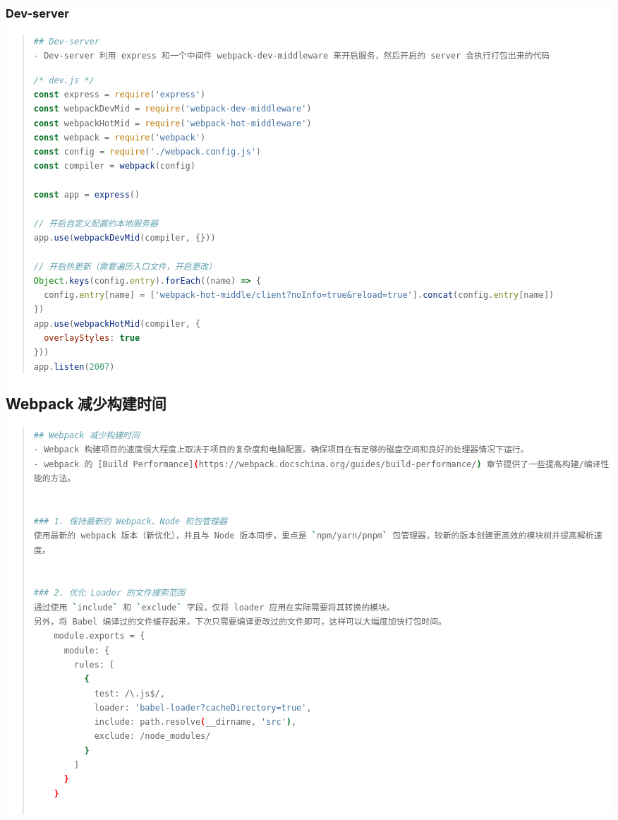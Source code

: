 ### Dev-server

> ```bash
> ## Dev-server
> - Dev-server 利用 express 和一个中间件 webpack-dev-middleware 来开启服务，然后开启的 server 会执行打包出来的代码
> ```
>
> ```js
> /* dev.js */
> const express = require('express')
> const webpackDevMid = require('webpack-dev-middleware')
> const webpackHotMid = require('webpack-hot-middleware')
> const webpack = require('webpack')
> const config = require('./webpack.config.js')
> const compiler = webpack(config)
> 
> const app = express()
> 
> // 开启自定义配置的本地服务器
> app.use(webpackDevMid(compiler, {})) 
> 
> // 开启热更新（需要遍历入口文件，开启更改）
> Object.keys(config.entry).forEach((name) => {
>   config.entry[name] = ['webpack-hot-middle/client?noInfo=true&reload=true'].concat(config.entry[name])
> })
> app.use(webpackHotMid(compiler, {
>   overlayStyles: true
> })) 
> app.listen(2007)
> ```
>

## Webpack 减少构建时间

> ```bash
> ## Webpack 减少构建时间
> - Webpack 构建项目的速度很大程度上取决于项目的复杂度和电脑配置。确保项目在有足够的磁盘空间和良好的处理器情况下运行。
> - webpack 的 [Build Performance](https://webpack.docschina.org/guides/build-performance/) 章节提供了一些提高构建/编译性能的方法。
> 
> 
> ### 1. 保持最新的 Webpack、Node 和包管理器
> 使用最新的 webpack 版本（新优化），并且与 Node 版本同步，重点是 `npm/yarn/pnpm` 包管理器，较新的版本创建更高效的模块树并提高解析速度。
> 
> 
> ### 2. 优化 Loader 的文件搜索范围
> 通过使用 `include` 和 `exclude` 字段，仅将 loader 应用在实际需要将其转换的模块。
> 另外，将 Babel 编译过的文件缓存起来，下次只需要编译更改过的文件即可，这样可以大幅度加快打包时间。
>     module.exports = {
>       module: {
>         rules: [
>           {
>             test: /\.js$/,
>             loader: 'babel-loader?cacheDirectory=true',
>             include: path.resolve(__dirname, 'src'),
>             exclude: /node_modules/
>           }
>         ]
>       }
>     }
>     
> 